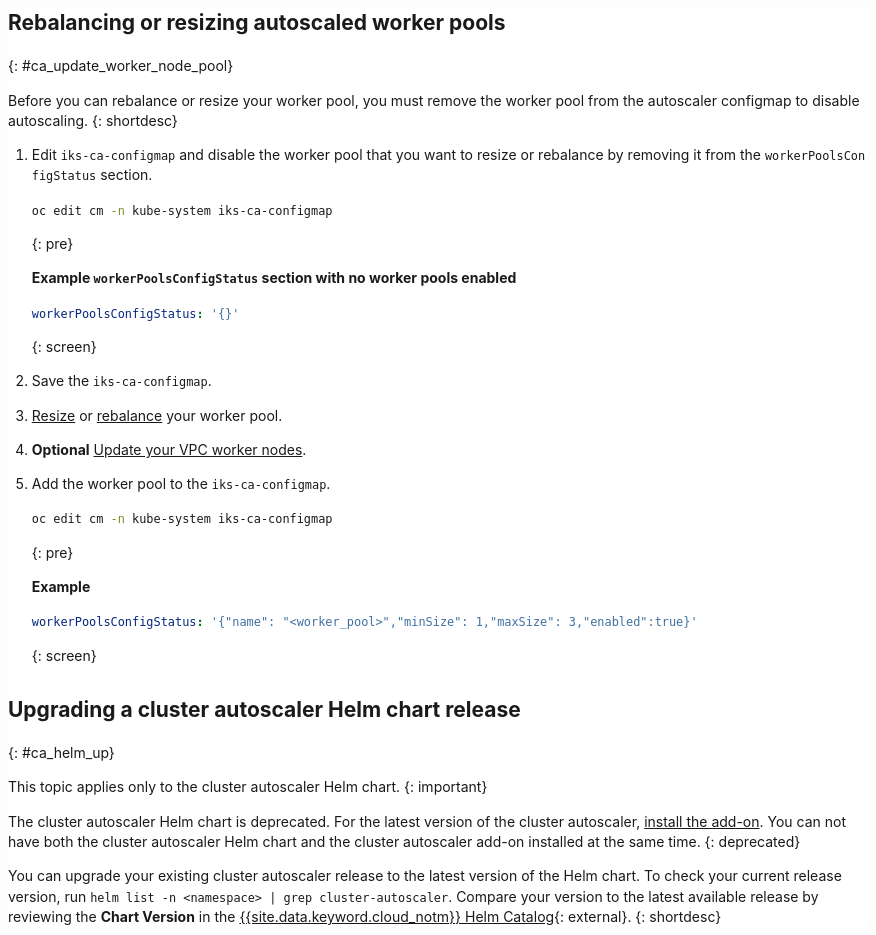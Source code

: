 ## Rebalancing or resizing autoscaled worker pools
{: #ca_update_worker_node_pool}

Before you can rebalance or resize your worker pool, you must remove the worker pool from the autoscaler configmap to disable autoscaling.
{: shortdesc}

1. Edit `iks-ca-configmap` and disable the worker pool that you want to resize or rebalance by removing it from the `workerPoolsConfigStatus` section.
    ```sh
    oc edit cm -n kube-system iks-ca-configmap
    ```
    {: pre}

    **Example `workerPoolsConfigStatus` section with no worker pools enabled**
    ```yaml
    workerPoolsConfigStatus: '{}'
    ```
    {: screen}

3. Save the `iks-ca-configmap`.

4. [Resize](/docs/containers?topic=containers-kubernetes-service-cli#cs_worker_pool_resize) or [rebalance](/docs/containers?topic=containers-kubernetes-service-cli#cs_rebalance) your worker pool.

5. **Optional** [Update your VPC worker nodes](/docs/containers?topic=containers-update#vpc_worker_node).

6. Add the worker pool to the `iks-ca-configmap`.
    ```sh
    oc edit cm -n kube-system iks-ca-configmap
    ```
    {: pre}

    **Example**
    ```yaml
    workerPoolsConfigStatus: '{"name": "<worker_pool>","minSize": 1,"maxSize": 3,"enabled":true}'
    ```
    {: screen}


## Upgrading a cluster autoscaler Helm chart release
{: #ca_helm_up}

This topic applies only to the cluster autoscaler Helm chart.
{: important}

The cluster autoscaler Helm chart is deprecated. For the latest version of the cluster autoscaler, [install the add-on](#ca_addon). You can not have both the cluster autoscaler Helm chart and the cluster autoscaler add-on installed at the same time.
{: deprecated}

You can upgrade your existing cluster autoscaler release to the latest version of the Helm chart. To check your current release version, run `helm list -n <namespace> | grep cluster-autoscaler`. Compare your version to the latest available release by reviewing the **Chart Version** in the [{{site.data.keyword.cloud_notm}} Helm Catalog](https://cloud.ibm.com/kubernetes/helm/iks-charts/ibm-iks-cluster-autoscaler){: external}.
{: shortdesc}

